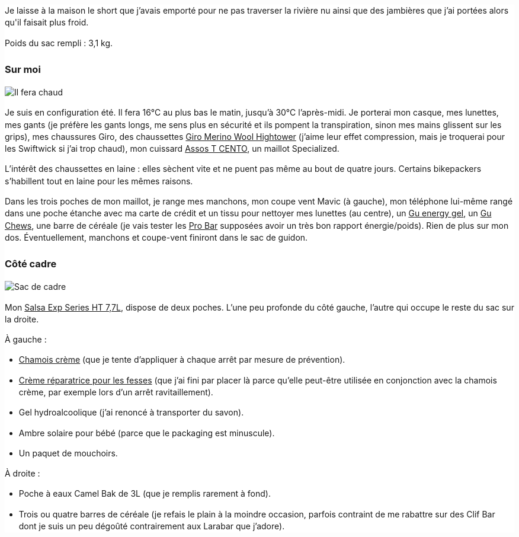 Je laisse à la maison le short que j’avais emporté pour ne pas traverser la rivière nu ainsi que des jambières que j’ai portées alors qu'il faisait plus froid.

Poids du sac rempli : 3,1 kg.

### Sur moi

![Il fera chaud](https://tcrouzet.comhttps://tcrouzet.com/images_tc/2019/03/hum-600x182.png)

Je suis en configuration été. Il fera 16°C au plus bas le matin, jusqu’à 30°C l’après-midi. Je porterai mon casque, mes lunettes, mes gants (je préfère les gants longs, me sens plus en sécurité et ils pompent la transpiration, sinon mes mains glissent sur les grips), mes chaussures Giro, des chaussettes [Giro Merino Wool Hightower](https://www.amazon.com/gp/product/B076B4QLXS/) (j’aime leur effet compression, mais je troquerai pour les Swiftwick si j’ai trop chaud), mon cuissard [Assos T CENTO](https://www.assos.com/t-cento), un maillot Specialized.

L’intérêt des chaussettes en laine : elles sèchent vite et ne puent pas même au bout de quatre jours. Certains bikepackers s’habillent tout en laine pour les mêmes raisons.

Dans les trois poches de mon maillot, je range mes manchons, mon coupe vent Mavic (à gauche), mon téléphone lui-même rangé dans une poche étanche avec ma carte de crédit et un tissu pour nettoyer mes lunettes (au centre), un [Gu energy gel](https://shop.guenergy.com/products/roctane-energy-gel?variant=8445372792883&_ga=2.65573990.917866616.1548781439-1182131596.1547689723), un [Gu Chews](https://shop.guenergy.com/products/energy-chews-for-runners-cyclists-triathletes?_ga=2.141426801.278263009.1548712630-101406505.1548712630&variant=28401459661), une barre de céréale (je vais tester les [Pro Bar](https://www.amazon.com/gp/product/B0037QGLBG/) supposées avoir un très bon rapport énergie/poids). Rien de plus sur mon dos. Éventuellement, manchons et coupe-vent finiront dans le sac de guidon.

### Côté cadre

![Sac de cadre](https://tcrouzet.comhttps://tcrouzet.com/images_tc/2019/03/P1080849-600x348.jpg)

Mon [Salsa Exp Series HT 7,7L](https://salsacycles.com/components/category/bags_frame_packs/exp_series_ht_framepacks), dispose de deux poches. L’une peu profonde du côté gauche, l’autre qui occupe le reste du sac sur la droite.

À gauche :

- [Chamois crème](https://www.assos.com/chamois-creme-boxf-20) (que je tente d’appliquer à chaque arrêt par mesure de prévention).

- [Crème réparatrice pour les fesses](https://www.assos.com/skin-repair-gel?quantity=1&g=W) (que j’ai fini par placer là parce qu’elle peut-être utilisée en conjonction avec la chamois crème, par exemple lors d’un arrêt ravitaillement).

- Gel hydroalcoolique (j’ai renoncé à transporter du savon).

- Ambre solaire pour bébé (parce que le packaging est minuscule).

- Un paquet de mouchoirs.

À droite :

- Poche à eaux Camel Bak de 3L (que je remplis rarement à fond).

- Trois ou quatre barres de céréale (je refais le plain à la moindre occasion, parfois contraint de me rabattre sur des Clif Bar dont je suis un peu dégoûté contrairement aux Larabar que j’adore).
